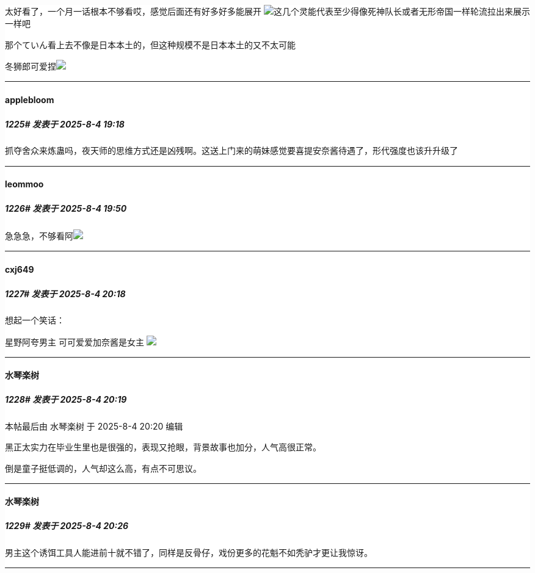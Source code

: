 太好看了，一个月一话根本不够看哎，感觉后面还有好多好多能展开
<img src="https://static.stage1st.com/image/smiley/face2017/067.png" referrerpolicy="no-referrer">这几个灵能代表至少得像死神队长或者无形帝国一样轮流拉出来展示一样吧

那个ていん看上去不像是日本本土的，但这种规模不是日本本土的又不太可能

冬狮郎可爱捏<img src="https://static.stage1st.com/image/smiley/face2017/066.png" referrerpolicy="no-referrer">


*****

####  applebloom  
##### 1225#       发表于 2025-8-4 19:18

抓夺舍众来炼蛊吗，夜天师的思维方式还是凶残啊。这送上门来的萌妹感觉要喜提安奈酱待遇了，形代强度也该升升级了


*****

####  leommoo  
##### 1226#       发表于 2025-8-4 19:50

急急急，不够看阿<img src="https://static.stage1st.com/image/smiley/face2017/037.png" referrerpolicy="no-referrer">


*****

####  cxj649  
##### 1227#       发表于 2025-8-4 20:18

想起一个笑话：

星野阿夸男主 可可爱爱加奈酱是女主
<img src="https://static.stage1st.com/image/smiley/face2017/245.png" referrerpolicy="no-referrer">

*****

####  水琴楽树  
##### 1228#       发表于 2025-8-4 20:19

 本帖最后由 水琴楽树 于 2025-8-4 20:20 编辑 

黑正太实力在毕业生里也是很强的，表现又抢眼，背景故事也加分，人气高很正常。

倒是童子挺低调的，人气却这么高，有点不可思议。


*****

####  水琴楽树  
##### 1229#       发表于 2025-8-4 20:26

男主这个诱饵工具人能进前十就不错了，同样是反骨仔，戏份更多的花魁不如秃驴才更让我惊讶。


*****
